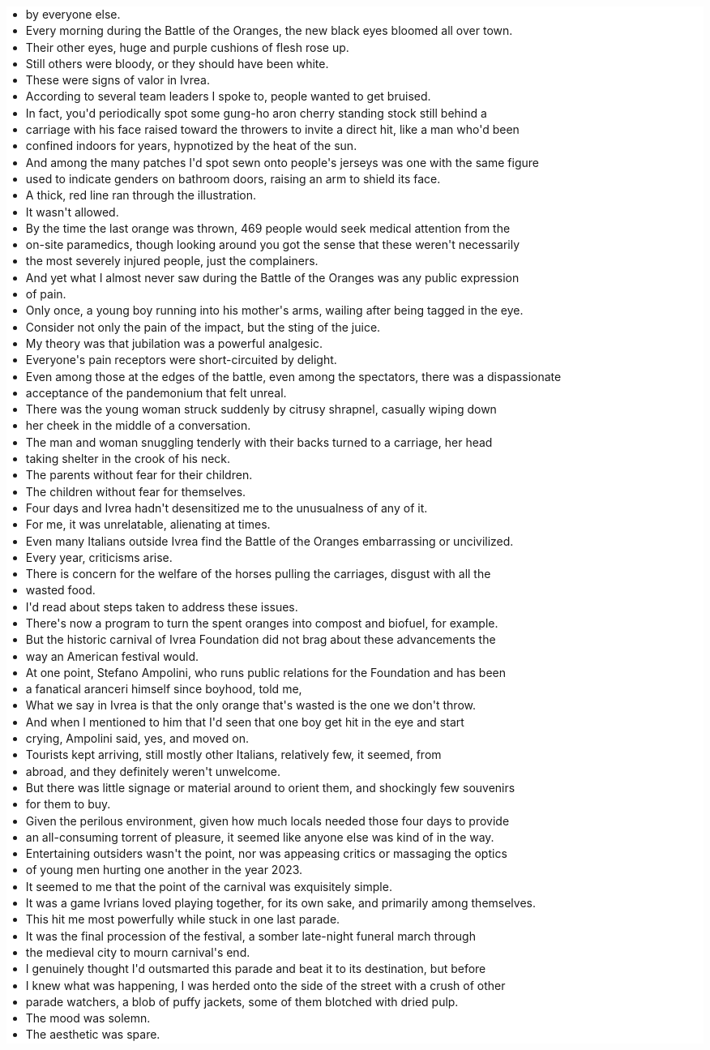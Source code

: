 *  by everyone else.
*  Every morning during the Battle of the Oranges, the new black eyes bloomed all over town.
*  Their other eyes, huge and purple cushions of flesh rose up.
*  Still others were bloody, or they should have been white.
*  These were signs of valor in Ivrea.
*  According to several team leaders I spoke to, people wanted to get bruised.
*  In fact, you'd periodically spot some gung-ho aron cherry standing stock still behind a
*  carriage with his face raised toward the throwers to invite a direct hit, like a man who'd been
*  confined indoors for years, hypnotized by the heat of the sun.
*  And among the many patches I'd spot sewn onto people's jerseys was one with the same figure
*  used to indicate genders on bathroom doors, raising an arm to shield its face.
*  A thick, red line ran through the illustration.
*  It wasn't allowed.
*  By the time the last orange was thrown, 469 people would seek medical attention from the
*  on-site paramedics, though looking around you got the sense that these weren't necessarily
*  the most severely injured people, just the complainers.
*  And yet what I almost never saw during the Battle of the Oranges was any public expression
*  of pain.
*  Only once, a young boy running into his mother's arms, wailing after being tagged in the eye.
*  Consider not only the pain of the impact, but the sting of the juice.
*  My theory was that jubilation was a powerful analgesic.
*  Everyone's pain receptors were short-circuited by delight.
*  Even among those at the edges of the battle, even among the spectators, there was a dispassionate
*  acceptance of the pandemonium that felt unreal.
*  There was the young woman struck suddenly by citrusy shrapnel, casually wiping down
*  her cheek in the middle of a conversation.
*  The man and woman snuggling tenderly with their backs turned to a carriage, her head
*  taking shelter in the crook of his neck.
*  The parents without fear for their children.
*  The children without fear for themselves.
*  Four days and Ivrea hadn't desensitized me to the unusualness of any of it.
*  For me, it was unrelatable, alienating at times.
*  Even many Italians outside Ivrea find the Battle of the Oranges embarrassing or uncivilized.
*  Every year, criticisms arise.
*  There is concern for the welfare of the horses pulling the carriages, disgust with all the
*  wasted food.
*  I'd read about steps taken to address these issues.
*  There's now a program to turn the spent oranges into compost and biofuel, for example.
*  But the historic carnival of Ivrea Foundation did not brag about these advancements the
*  way an American festival would.
*  At one point, Stefano Ampolini, who runs public relations for the Foundation and has been
*  a fanatical aranceri himself since boyhood, told me,
*  What we say in Ivrea is that the only orange that's wasted is the one we don't throw.
*  And when I mentioned to him that I'd seen that one boy get hit in the eye and start
*  crying, Ampolini said, yes, and moved on.
*  Tourists kept arriving, still mostly other Italians, relatively few, it seemed, from
*  abroad, and they definitely weren't unwelcome.
*  But there was little signage or material around to orient them, and shockingly few souvenirs
*  for them to buy.
*  Given the perilous environment, given how much locals needed those four days to provide
*  an all-consuming torrent of pleasure, it seemed like anyone else was kind of in the way.
*  Entertaining outsiders wasn't the point, nor was appeasing critics or massaging the optics
*  of young men hurting one another in the year 2023.
*  It seemed to me that the point of the carnival was exquisitely simple.
*  It was a game Ivrians loved playing together, for its own sake, and primarily among themselves.
*  This hit me most powerfully while stuck in one last parade.
*  It was the final procession of the festival, a somber late-night funeral march through
*  the medieval city to mourn carnival's end.
*  I genuinely thought I'd outsmarted this parade and beat it to its destination, but before
*  I knew what was happening, I was herded onto the side of the street with a crush of other
*  parade watchers, a blob of puffy jackets, some of them blotched with dried pulp.
*  The mood was solemn.
*  The aesthetic was spare.